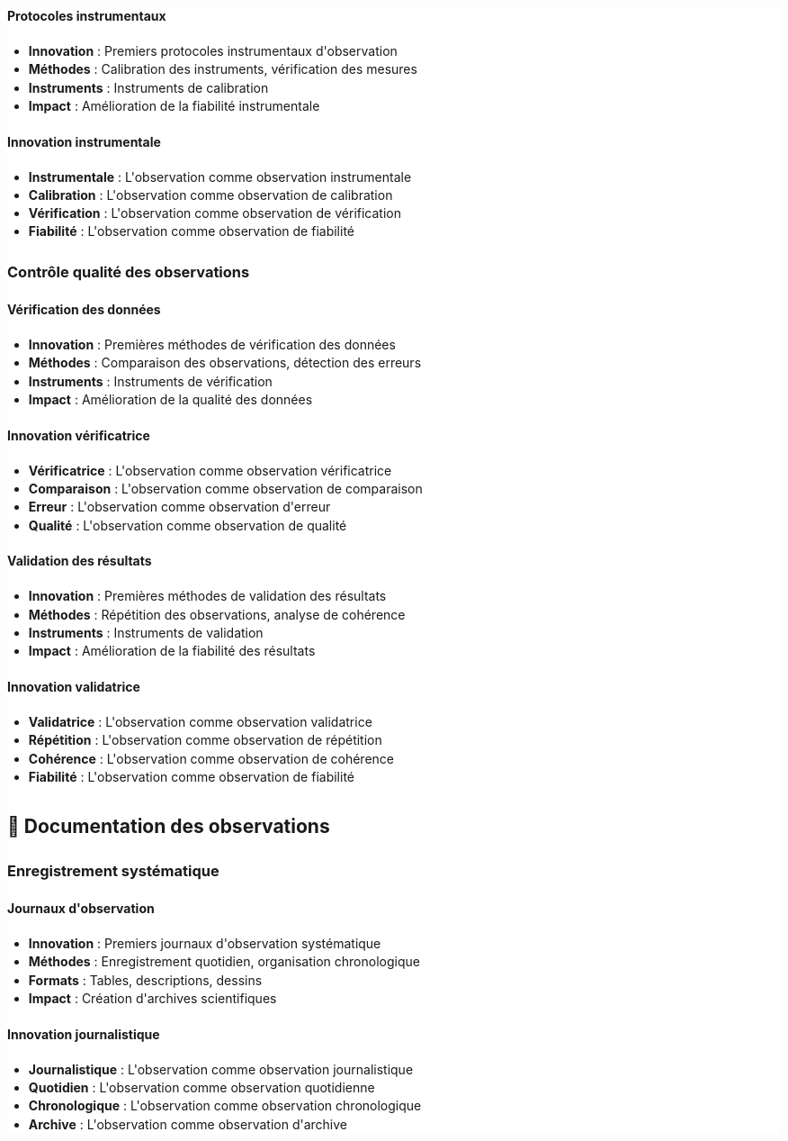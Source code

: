#### **Protocoles instrumentaux**
- **Innovation** : Premiers protocoles instrumentaux d'observation
- **Méthodes** : Calibration des instruments, vérification des mesures
- **Instruments** : Instruments de calibration
- **Impact** : Amélioration de la fiabilité instrumentale

#### **Innovation instrumentale**
- **Instrumentale** : L'observation comme observation instrumentale
- **Calibration** : L'observation comme observation de calibration
- **Vérification** : L'observation comme observation de vérification
- **Fiabilité** : L'observation comme observation de fiabilité

### **Contrôle qualité des observations**

#### **Vérification des données**
- **Innovation** : Premières méthodes de vérification des données
- **Méthodes** : Comparaison des observations, détection des erreurs
- **Instruments** : Instruments de vérification
- **Impact** : Amélioration de la qualité des données

#### **Innovation vérificatrice**
- **Vérificatrice** : L'observation comme observation vérificatrice
- **Comparaison** : L'observation comme observation de comparaison
- **Erreur** : L'observation comme observation d'erreur
- **Qualité** : L'observation comme observation de qualité

#### **Validation des résultats**
- **Innovation** : Premières méthodes de validation des résultats
- **Méthodes** : Répétition des observations, analyse de cohérence
- **Instruments** : Instruments de validation
- **Impact** : Amélioration de la fiabilité des résultats

#### **Innovation validatrice**
- **Validatrice** : L'observation comme observation validatrice
- **Répétition** : L'observation comme observation de répétition
- **Cohérence** : L'observation comme observation de cohérence
- **Fiabilité** : L'observation comme observation de fiabilité

## 📝 Documentation des observations

### **Enregistrement systématique**

#### **Journaux d'observation**
- **Innovation** : Premiers journaux d'observation systématique
- **Méthodes** : Enregistrement quotidien, organisation chronologique
- **Formats** : Tables, descriptions, dessins
- **Impact** : Création d'archives scientifiques

#### **Innovation journalistique**
- **Journalistique** : L'observation comme observation journalistique
- **Quotidien** : L'observation comme observation quotidienne
- **Chronologique** : L'observation comme observation chronologique
- **Archive** : L'observation comme observation d'archive
